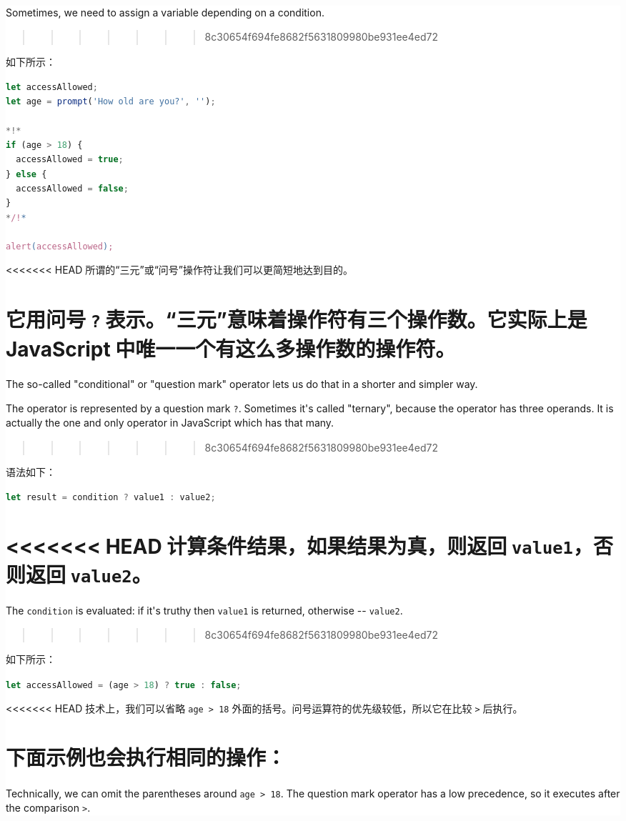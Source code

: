 Sometimes, we need to assign a variable depending on a condition.
>>>>>>> 8c30654f694fe8682f5631809980be931ee4ed72

如下所示：

```js run no-beautify
let accessAllowed;
let age = prompt('How old are you?', '');

*!*
if (age > 18) {
  accessAllowed = true;
} else {
  accessAllowed = false;
}
*/!*

alert(accessAllowed);
```

<<<<<<< HEAD
所谓的“三元”或“问号”操作符让我们可以更简短地达到目的。

它用问号 `?` 表示。“三元”意味着操作符有三个操作数。它实际上是JavaScript 中唯一一个有这么多操作数的操作符。
=======
The so-called "conditional" or "question mark" operator lets us do that in a shorter and simpler way.

The operator is represented by a question mark `?`. Sometimes it's called "ternary", because the operator has three operands. It is actually the one and only operator in JavaScript which has that many.
>>>>>>> 8c30654f694fe8682f5631809980be931ee4ed72

语法如下：
```js
let result = condition ? value1 : value2;
```

<<<<<<< HEAD
计算条件结果，如果结果为真，则返回 `value1`，否则返回 `value2`。
=======
The `condition` is evaluated: if it's truthy then `value1` is returned, otherwise -- `value2`.
>>>>>>> 8c30654f694fe8682f5631809980be931ee4ed72

如下所示：

```js
let accessAllowed = (age > 18) ? true : false;
```

<<<<<<< HEAD
技术上，我们可以省略 `age > 18` 外面的括号。问号运算符的优先级较低，所以它在比较 `>` 后执行。

下面示例也会执行相同的操作：
=======
Technically, we can omit the parentheses around `age > 18`. The question mark operator has a low precedence, so it executes after the comparison `>`.
